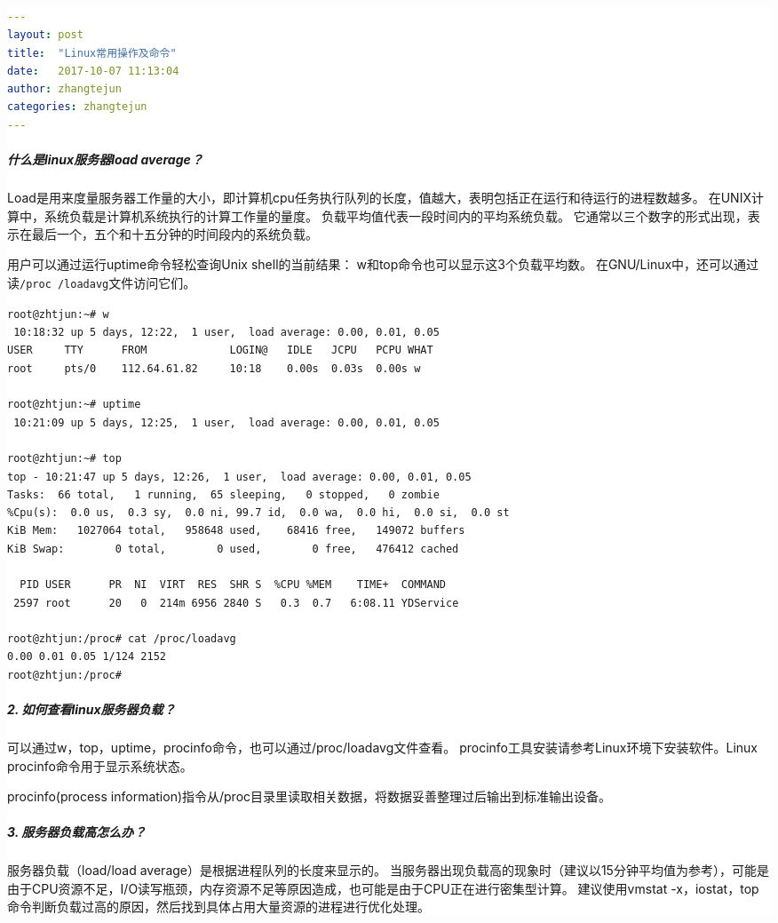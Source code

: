 ```yaml
---
layout: post
title:  "Linux常用操作及命令"
date:   2017-10-07 11:13:04
author: zhangtejun
categories: zhangtejun
---
```

##### 什么是linux服务器load average？
Load是用来度量服务器工作量的大小，即计算机cpu任务执行队列的长度，值越大，表明包括正在运行和待运行的进程数越多。
在UNIX计算中，系统负载是计算机系统执行的计算工作量的量度。 负载平均值代表一段时间内的平均系统负载。 
它通常以三个数字的形式出现，表示在最后一个，五个和十五分钟的时间段内的系统负载。

用户可以通过运行uptime命令轻松查询Unix shell的当前结果：
w和top命令也可以显示这3个负载平均数。
在GNU/Linux中，还可以通过读`/proc /loadavg`文件访问它们。
```shell
root@zhtjun:~# w
 10:18:32 up 5 days, 12:22,  1 user,  load average: 0.00, 0.01, 0.05
USER     TTY      FROM             LOGIN@   IDLE   JCPU   PCPU WHAT
root     pts/0    112.64.61.82     10:18    0.00s  0.03s  0.00s w

root@zhtjun:~# uptime
 10:21:09 up 5 days, 12:25,  1 user,  load average: 0.00, 0.01, 0.05
 
root@zhtjun:~# top
top - 10:21:47 up 5 days, 12:26,  1 user,  load average: 0.00, 0.01, 0.05
Tasks:  66 total,   1 running,  65 sleeping,   0 stopped,   0 zombie
%Cpu(s):  0.0 us,  0.3 sy,  0.0 ni, 99.7 id,  0.0 wa,  0.0 hi,  0.0 si,  0.0 st
KiB Mem:   1027064 total,   958648 used,    68416 free,   149072 buffers
KiB Swap:        0 total,        0 used,        0 free,   476412 cached

  PID USER      PR  NI  VIRT  RES  SHR S  %CPU %MEM    TIME+  COMMAND                                                                                                      
 2597 root      20   0  214m 6956 2840 S   0.3  0.7   6:08.11 YDService
 
root@zhtjun:/proc# cat /proc/loadavg 
0.00 0.01 0.05 1/124 2152
root@zhtjun:/proc# 
```
##### 2. 如何查看linux服务器负载？
可以通过w，top，uptime，procinfo命令，也可以通过/proc/loadavg文件查看。
procinfo工具安装请参考Linux环境下安装软件。Linux procinfo命令用于显示系统状态。

procinfo(process information)指令从/proc目录里读取相关数据，将数据妥善整理过后输出到标准输出设备。

##### 3. 服务器负载高怎么办？

服务器负载（load/load average）是根据进程队列的长度来显示的。
当服务器出现负载高的现象时（建议以15分钟平均值为参考），可能是由于CPU资源不足，I/O读写瓶颈，内存资源不足等原因造成，也可能是由于CPU正在进行密集型计算。
建议使用vmstat -x，iostat，top命令判断负载过高的原因，然后找到具体占用大量资源的进程进行优化处理。
